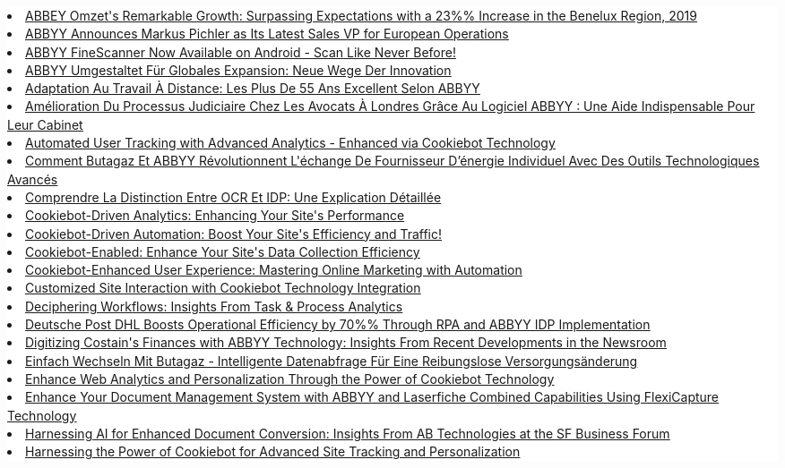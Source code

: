 <li><a href="https://solve-latest.techidaily.com/abbey-omzets-remarkable-growth-surpassing-expectations-with-a-23-increase-in-the-benelux-region-2019/"><u>ABBEY Omzet's Remarkable Growth: Surpassing Expectations with a 23%% Increase in the Benelux Region, 2019</u></a></li>
<li><a href="https://solve-latest.techidaily.com/abbyy-announces-markus-pichler-as-its-latest-sales-vp-for-european-operations/"><u>ABBYY Announces Markus Pichler as Its Latest Sales VP for European Operations</u></a></li>
<li><a href="https://solve-latest.techidaily.com/abbyy-finescanner-now-available-on-android-scan-like-never-before/"><u>ABBYY FineScanner Now Available on Android - Scan Like Never Before!</u></a></li>
<li><a href="https://solve-latest.techidaily.com/abbyy-umgestaltet-fur-globales-expansion-neue-wege-der-innovation/"><u>ABBYY Umgestaltet Für Globales Expansion: Neue Wege Der Innovation</u></a></li>
<li><a href="https://solve-latest.techidaily.com/adaptation-au-travail-a-distance-les-plus-de-55-ans-excellent-selon-abbyy/"><u>Adaptation Au Travail À Distance: Les Plus De 55 Ans Excellent Selon ABBYY</u></a></li>
<li><a href="https://solve-latest.techidaily.com/amelioration-du-processus-judiciaire-chez-les-avocats-a-londres-grace-au-logiciel-abbyy-une-aide-indispensable-pour-leur-cabinet/"><u>Amélioration Du Processus Judiciaire Chez Les Avocats À Londres Grâce Au Logiciel ABBYY : Une Aide Indispensable Pour Leur Cabinet</u></a></li>
<li><a href="https://solve-latest.techidaily.com/automated-user-tracking-with-advanced-analytics-enhanced-via-cookiebot-technology/"><u>Automated User Tracking with Advanced Analytics - Enhanced via Cookiebot Technology</u></a></li>
<li><a href="https://solve-latest.techidaily.com/comment-butagaz-et-abbyy-revolutionnent-lechange-de-fournisseur-denergie-individuel-avec-des-outils-technologiques-avances/"><u>Comment Butagaz Et ABBYY Révolutionnent L'échange De Fournisseur D’énergie Individuel Avec Des Outils Technologiques Avancés</u></a></li>
<li><a href="https://solve-latest.techidaily.com/comprendre-la-distinction-entre-ocr-et-idp-une-explication-detaillee/"><u>Comprendre La Distinction Entre OCR Et IDP: Une Explication Détaillée</u></a></li>
<li><a href="https://solve-latest.techidaily.com/cookiebot-driven-analytics-enhancing-your-sites-performance/"><u>Cookiebot-Driven Analytics: Enhancing Your Site's Performance</u></a></li>
<li><a href="https://solve-latest.techidaily.com/cookiebot-driven-automation-boost-your-sites-efficiency-and-traffic/"><u>Cookiebot-Driven Automation: Boost Your Site's Efficiency and Traffic!</u></a></li>
<li><a href="https://solve-latest.techidaily.com/cookiebot-enabled-enhance-your-sites-data-collection-efficiency/"><u>Cookiebot-Enabled: Enhance Your Site's Data Collection Efficiency</u></a></li>
<li><a href="https://solve-latest.techidaily.com/cookiebot-enhanced-user-experience-mastering-online-marketing-with-automation/"><u>Cookiebot-Enhanced User Experience: Mastering Online Marketing with Automation</u></a></li>
<li><a href="https://solve-latest.techidaily.com/customized-site-interaction-with-cookiebot-technology-integration/"><u>Customized Site Interaction with Cookiebot Technology Integration</u></a></li>
<li><a href="https://solve-latest.techidaily.com/deciphering-workflows-insights-from-task-and-process-analytics/"><u>Deciphering Workflows: Insights From Task & Process Analytics</u></a></li>
<li><a href="https://solve-latest.techidaily.com/deutsche-post-dhl-boosts-operational-efficiency-by-70-through-rpa-and-abbyy-idp-implementation/"><u>Deutsche Post DHL Boosts Operational Efficiency by 70%% Through RPA and ABBYY IDP Implementation</u></a></li>
<li><a href="https://solve-latest.techidaily.com/digitizing-costains-finances-with-abbyy-technology-insights-from-recent-developments-in-the-newsroom/"><u>Digitizing Costain's Finances with ABBYY Technology: Insights From Recent Developments in the Newsroom</u></a></li>
<li><a href="https://solve-latest.techidaily.com/einfach-wechseln-mit-butagaz-intelligente-datenabfrage-fur-eine-reibungslose-versorgungsanderung/"><u>Einfach Wechseln Mit Butagaz - Intelligente Datenabfrage Für Eine Reibungslose Versorgungsänderung</u></a></li>
<li><a href="https://solve-latest.techidaily.com/enhance-web-analytics-and-personalization-through-the-power-of-cookiebot-technology/"><u>Enhance Web Analytics and Personalization Through the Power of Cookiebot Technology</u></a></li>
<li><a href="https://solve-latest.techidaily.com/enhance-your-document-management-system-with-abbyy-and-laserfiche-combined-capabilities-using-flexicapture-technology/"><u>Enhance Your Document Management System with ABBYY and Laserfiche Combined Capabilities Using FlexiCapture Technology</u></a></li>
<li><a href="https://solve-latest.techidaily.com/harnessing-ai-for-enhanced-document-conversion-insights-from-ab-technologies-at-the-sf-business-forum/"><u>Harnessing AI for Enhanced Document Conversion: Insights From AB Technologies at the SF Business Forum</u></a></li>
<li><a href="https://solve-latest.techidaily.com/harnessing-the-power-of-cookiebot-for-advanced-site-tracking-and-personalization/"><u>Harnessing the Power of Cookiebot for Advanced Site Tracking and Personalization</u></a></li>
